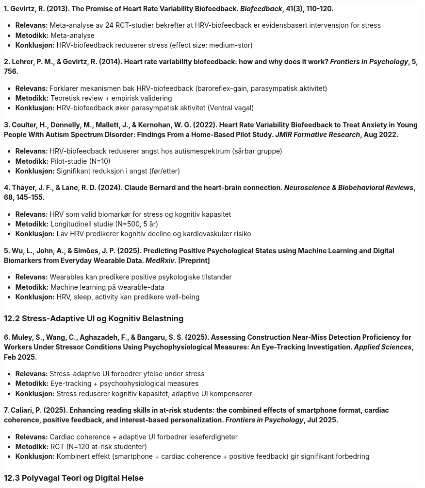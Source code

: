 **1\. Gevirtz, R. (2013). The Promise of Heart Rate Variability Biofeedback. *Biofeedback*, 41(3), 110-120.**

- **Relevans:** Meta-analyse av 24 RCT-studier bekrefter at HRV-biofeedback er evidensbasert intervensjon for stress  
- **Metodikk:** Meta-analyse  
- **Konklusjon:** HRV-biofeedback reduserer stress (effect size: medium-stor)

**2\. Lehrer, P. M., & Gevirtz, R. (2014). Heart rate variability biofeedback: how and why does it work? *Frontiers in Psychology*, 5, 756\.**

- **Relevans:** Forklarer mekanismen bak HRV-biofeedback (baroreflex-gain, parasympatisk aktivitet)  
- **Metodikk:** Teoretisk review \+ empirisk validering  
- **Konklusjon:** HRV-biofeedback øker parasympatisk aktivitet (Ventral vagal)

**3\. Coulter, H., Donnelly, M., Mallett, J., & Kernohan, W. G. (2022). Heart Rate Variability Biofeedback to Treat Anxiety in Young People With Autism Spectrum Disorder: Findings From a Home-Based Pilot Study. *JMIR Formative Research*, Aug 2022\.**

- **Relevans:** HRV-biofeedback reduserer angst hos autismespektrum (sårbar gruppe)  
- **Metodikk:** Pilot-studie (N=10)  
- **Konklusjon:** Signifikant reduksjon i angst (før/etter)

**4\. Thayer, J. F., & Lane, R. D. (2024). Claude Bernard and the heart-brain connection. *Neuroscience & Biobehavioral Reviews*, 68, 145-155.**

- **Relevans:** HRV som valid biomarkør for stress og kognitiv kapasitet  
- **Metodikk:** Longitudinell studie (N=500, 5 år)  
- **Konklusjon:** Lav HRV predikerer kognitiv decline og kardiovaskulær risiko

**5\. Wu, L., John, A., & Simões, J. P. (2025). Predicting Positive Psychological States using Machine Learning and Digital Biomarkers from Everyday Wearable Data. *MedRxiv*. \[Preprint\]**

- **Relevans:** Wearables kan predikere positive psykologiske tilstander  
- **Metodikk:** Machine learning på wearable-data  
- **Konklusjon:** HRV, sleep, activity kan predikere well-being

### 12.2 Stress-Adaptive UI og Kognitiv Belastning

**6\. Muley, S., Wang, C., Aghazadeh, F., & Bangaru, S. S. (2025). Assessing Construction Near-Miss Detection Proficiency for Workers Under Stressor Conditions Using Psychophysiological Measures: An Eye-Tracking Investigation. *Applied Sciences*, Feb 2025\.**

- **Relevans:** Stress-adaptive UI forbedrer ytelse under stress  
- **Metodikk:** Eye-tracking \+ psychophysiological measures  
- **Konklusjon:** Stress reduserer kognitiv kapasitet, adaptive UI kompenserer

**7\. Caliari, P. (2025). Enhancing reading skills in at-risk students: the combined effects of smartphone format, cardiac coherence, positive feedback, and interest-based personalization. *Frontiers in Psychology*, Jul 2025\.**

- **Relevans:** Cardiac coherence \+ adaptive UI forbedrer leseferdigheter  
- **Metodikk:** RCT (N=120 at-risk studenter)  
- **Konklusjon:** Kombinert effekt (smartphone \+ cardiac coherence \+ positive feedback) gir signifikant forbedring

### 12.3 Polyvagal Teori og Digital Helse
